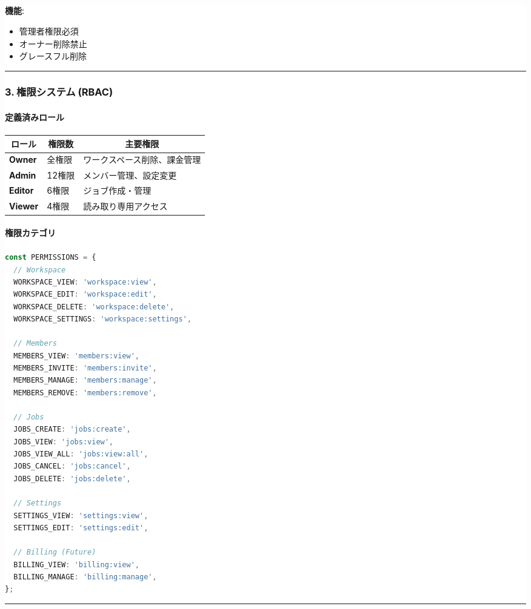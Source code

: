 **機能**:
- 管理者権限必須
- オーナー削除禁止
- グレースフル削除

---

### 3. 権限システム (RBAC)

#### 定義済みロール

| ロール | 権限数 | 主要権限 |
|-------|-------|---------|
| **Owner** | 全権限 | ワークスペース削除、課金管理 |
| **Admin** | 12権限 | メンバー管理、設定変更 |
| **Editor** | 6権限 | ジョブ作成・管理 |
| **Viewer** | 4権限 | 読み取り専用アクセス |

#### 権限カテゴリ

```typescript
const PERMISSIONS = {
  // Workspace
  WORKSPACE_VIEW: 'workspace:view',
  WORKSPACE_EDIT: 'workspace:edit',
  WORKSPACE_DELETE: 'workspace:delete',
  WORKSPACE_SETTINGS: 'workspace:settings',

  // Members
  MEMBERS_VIEW: 'members:view',
  MEMBERS_INVITE: 'members:invite',
  MEMBERS_MANAGE: 'members:manage',
  MEMBERS_REMOVE: 'members:remove',

  // Jobs
  JOBS_CREATE: 'jobs:create',
  JOBS_VIEW: 'jobs:view',
  JOBS_VIEW_ALL: 'jobs:view:all',
  JOBS_CANCEL: 'jobs:cancel',
  JOBS_DELETE: 'jobs:delete',

  // Settings
  SETTINGS_VIEW: 'settings:view',
  SETTINGS_EDIT: 'settings:edit',

  // Billing (Future)
  BILLING_VIEW: 'billing:view',
  BILLING_MANAGE: 'billing:manage',
};
```

---